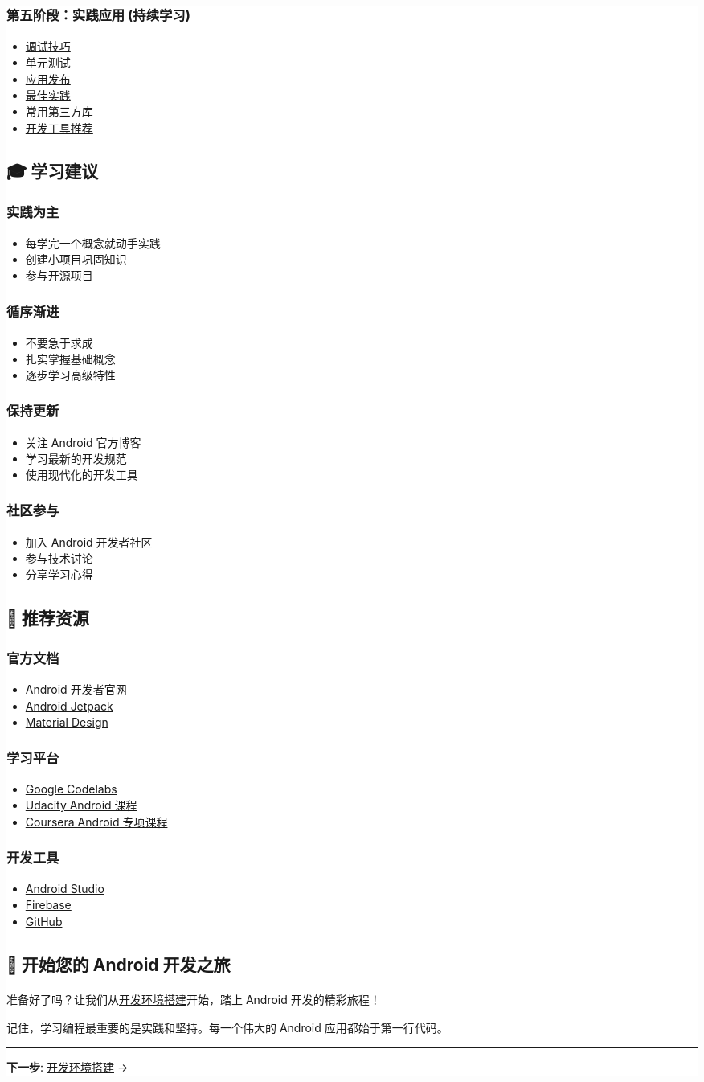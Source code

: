 ### 第五阶段：实践应用 (持续学习)
- [调试技巧](./debugging.md)
- [单元测试](./testing.md)
- [应用发布](./publishing.md)
- [最佳实践](./best-practices.md)
- [常用第三方库](./libraries.md)
- [开发工具推荐](./tools.md)

## 🎓 学习建议

### 实践为主
- 每学完一个概念就动手实践
- 创建小项目巩固知识
- 参与开源项目

### 循序渐进
- 不要急于求成
- 扎实掌握基础概念
- 逐步学习高级特性

### 保持更新
- 关注 Android 官方博客
- 学习最新的开发规范
- 使用现代化的开发工具

### 社区参与
- 加入 Android 开发者社区
- 参与技术讨论
- 分享学习心得

## 📖 推荐资源

### 官方文档
- [Android 开发者官网](https://developer.android.com/)
- [Android Jetpack](https://developer.android.com/jetpack)
- [Material Design](https://material.io/design)

### 学习平台
- [Google Codelabs](https://codelabs.developers.google.com/)
- [Udacity Android 课程](https://www.udacity.com/course/android-kotlin-developer-nanodegree--nd940)
- [Coursera Android 专项课程](https://www.coursera.org/specializations/android-app-development)

### 开发工具
- [Android Studio](https://developer.android.com/studio)
- [Firebase](https://firebase.google.com/)
- [GitHub](https://github.com/)

## 🚀 开始您的 Android 开发之旅

准备好了吗？让我们从[开发环境搭建](./environment-setup.md)开始，踏上 Android 开发的精彩旅程！

记住，学习编程最重要的是实践和坚持。每一个伟大的 Android 应用都始于第一行代码。

---

**下一步**: [开发环境搭建](./environment-setup.md) →
